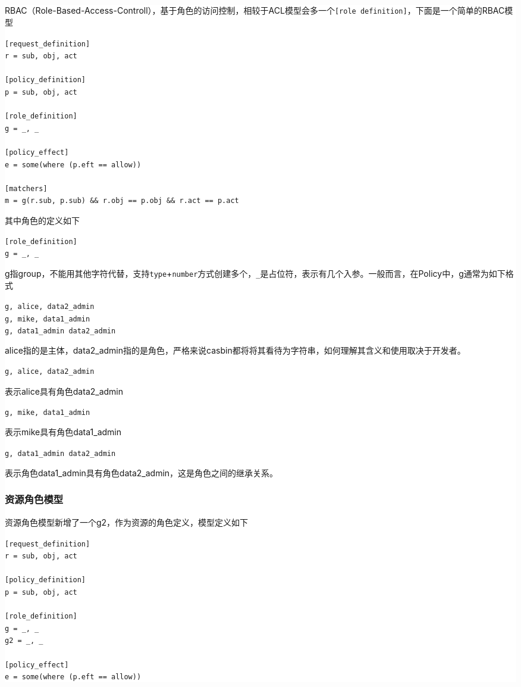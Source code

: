 RBAC（Role-Based-Access-Controll），基于角色的访问控制，相较于ACL模型会多一个`[role definition]`，下面是一个简单的RBAC模型

```
[request_definition]
r = sub, obj, act

[policy_definition]
p = sub, obj, act

[role_definition]
g = _, _

[policy_effect]
e = some(where (p.eft == allow))

[matchers]
m = g(r.sub, p.sub) && r.obj == p.obj && r.act == p.act
```

其中角色的定义如下

```
[role_definition]
g = _, _
```

g指group，不能用其他字符代替，支持`type`+`number`方式创建多个，`_`是占位符，表示有几个入参。一般而言，在Policy中，g通常为如下格式

```
g, alice, data2_admin
g, mike, data1_admin
g, data1_admin data2_admin
```

alice指的是主体，data2_admin指的是角色，严格来说casbin都将将其看待为字符串，如何理解其含义和使用取决于开发者。

```
g, alice, data2_admin
```

表示alice具有角色data2_admin

```
g, mike, data1_admin
```

表示mike具有角色data1_admin

```
g, data1_admin data2_admin
```

表示角色data1_admin具有角色data2_admin，这是角色之间的继承关系。

### 资源角色模型

资源角色模型新增了一个g2，作为资源的角色定义，模型定义如下

```
[request_definition]
r = sub, obj, act

[policy_definition]
p = sub, obj, act

[role_definition]
g = _, _
g2 = _, _

[policy_effect]
e = some(where (p.eft == allow))

```